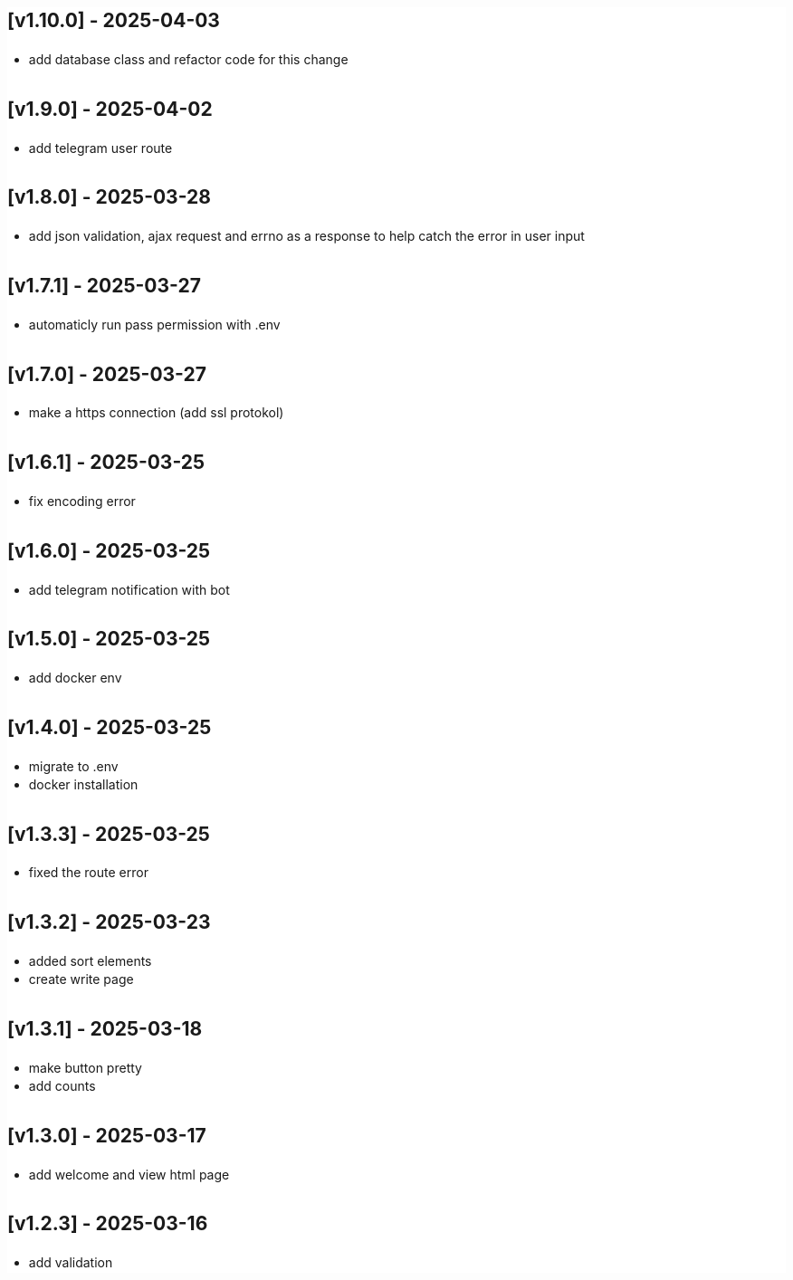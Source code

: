 ## [v1.10.0] - 2025-04-03
- add database class and refactor code for this change

## [v1.9.0] - 2025-04-02
- add telegram user route

## [v1.8.0] - 2025-03-28
- add json validation, ajax request and errno as a response to help catch the error in user input

## [v1.7.1] - 2025-03-27
- automaticly run pass permission with .env

## [v1.7.0] - 2025-03-27
- make a https connection (add ssl protokol)

## [v1.6.1] - 2025-03-25
- fix encoding error

## [v1.6.0] - 2025-03-25
- add telegram notification with bot

## [v1.5.0] - 2025-03-25
- add docker env

## [v1.4.0] - 2025-03-25
- migrate to .env
- docker installation

## [v1.3.3] - 2025-03-25
- fixed the route error

## [v1.3.2] - 2025-03-23
- added sort elements
- create write page

## [v1.3.1] - 2025-03-18
- make button pretty
- add counts

## [v1.3.0] - 2025-03-17
- add welcome and view html page

## [v1.2.3] - 2025-03-16
- add validation
